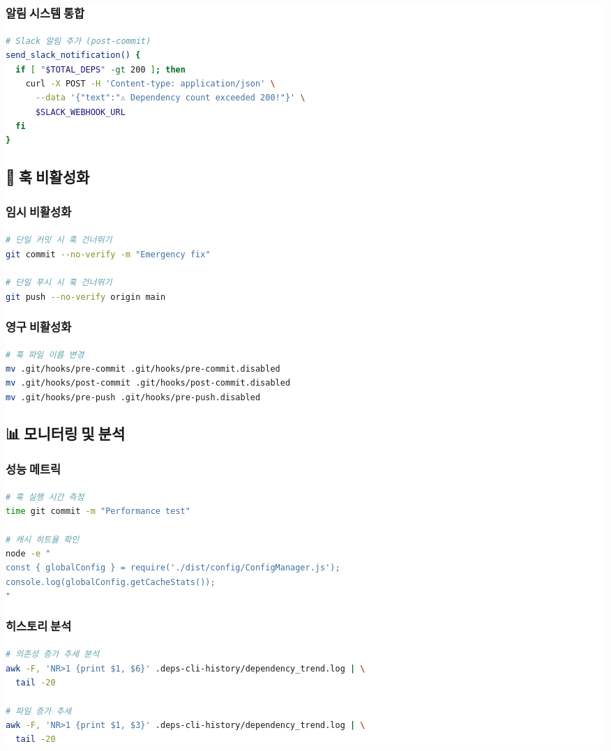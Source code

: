 ### 알림 시스템 통합

```bash
# Slack 알림 추가 (post-commit)
send_slack_notification() {
  if [ "$TOTAL_DEPS" -gt 200 ]; then
    curl -X POST -H 'Content-type: application/json' \
      --data '{"text":"⚠️ Dependency count exceeded 200!"}' \
      $SLACK_WEBHOOK_URL
  fi
}
```

## 🚫 훅 비활성화

### 임시 비활성화

```bash
# 단일 커밋 시 훅 건너뛰기
git commit --no-verify -m "Emergency fix"

# 단일 푸시 시 훅 건너뛰기
git push --no-verify origin main
```

### 영구 비활성화

```bash
# 훅 파일 이름 변경
mv .git/hooks/pre-commit .git/hooks/pre-commit.disabled
mv .git/hooks/post-commit .git/hooks/post-commit.disabled
mv .git/hooks/pre-push .git/hooks/pre-push.disabled
```

## 📊 모니터링 및 분석

### 성능 메트릭

```bash
# 훅 실행 시간 측정
time git commit -m "Performance test"

# 캐시 히트율 확인
node -e "
const { globalConfig } = require('./dist/config/ConfigManager.js');
console.log(globalConfig.getCacheStats());
"
```

### 히스토리 분석

```bash
# 의존성 증가 추세 분석
awk -F, 'NR>1 {print $1, $6}' .deps-cli-history/dependency_trend.log | \
  tail -20

# 파일 증가 추세
awk -F, 'NR>1 {print $1, $3}' .deps-cli-history/dependency_trend.log | \
  tail -20
```
